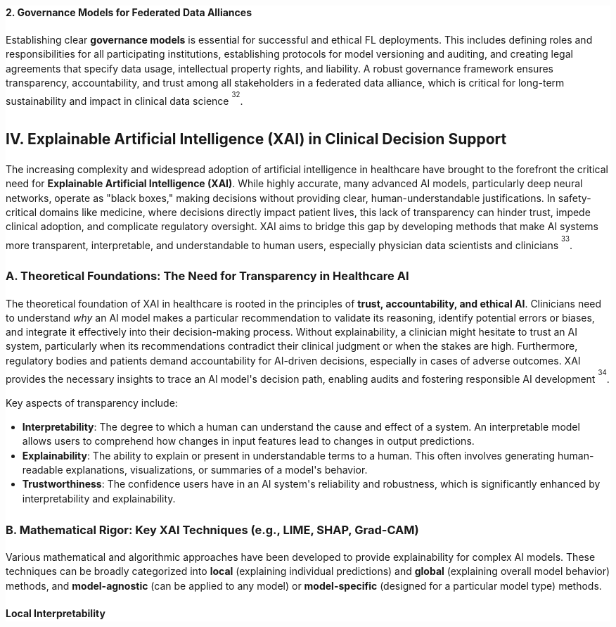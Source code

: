 #### 2. Governance Models for Federated Data Alliances

Establishing clear **governance models** is essential for successful and ethical FL deployments. This includes defining roles and responsibilities for all participating institutions, establishing protocols for model versioning and auditing, and creating legal agreements that specify data usage, intellectual property rights, and liability. A robust governance framework ensures transparency, accountability, and trust among all stakeholders in a federated data alliance, which is critical for long-term sustainability and impact in clinical data science <sup><sup>32</sup></sup>.

## IV. Explainable Artificial Intelligence (XAI) in Clinical Decision Support

The increasing complexity and widespread adoption of artificial intelligence in healthcare have brought to the forefront the critical need for **Explainable Artificial Intelligence (XAI)**. While highly accurate, many advanced AI models, particularly deep neural networks, operate as "black boxes," making decisions without providing clear, human-understandable justifications. In safety-critical domains like medicine, where decisions directly impact patient lives, this lack of transparency can hinder trust, impede clinical adoption, and complicate regulatory oversight. XAI aims to bridge this gap by developing methods that make AI systems more transparent, interpretable, and understandable to human users, especially physician data scientists and clinicians <sup><sup>33</sup></sup>.

### A. Theoretical Foundations: The Need for Transparency in Healthcare AI

The theoretical foundation of XAI in healthcare is rooted in the principles of **trust, accountability, and ethical AI**. Clinicians need to understand *why* an AI model makes a particular recommendation to validate its reasoning, identify potential errors or biases, and integrate it effectively into their decision-making process. Without explainability, a clinician might hesitate to trust an AI system, particularly when its recommendations contradict their clinical judgment or when the stakes are high. Furthermore, regulatory bodies and patients demand accountability for AI-driven decisions, especially in cases of adverse outcomes. XAI provides the necessary insights to trace an AI model's decision path, enabling audits and fostering responsible AI development <sup><sup>34</sup></sup>.

Key aspects of transparency include:

*   **Interpretability**: The degree to which a human can understand the cause and effect of a system. An interpretable model allows users to comprehend how changes in input features lead to changes in output predictions.
*   **Explainability**: The ability to explain or present in understandable terms to a human. This often involves generating human-readable explanations, visualizations, or summaries of a model's behavior.
*   **Trustworthiness**: The confidence users have in an AI system's reliability and robustness, which is significantly enhanced by interpretability and explainability.

### B. Mathematical Rigor: Key XAI Techniques (e.g., LIME, SHAP, Grad-CAM)

Various mathematical and algorithmic approaches have been developed to provide explainability for complex AI models. These techniques can be broadly categorized into **local** (explaining individual predictions) and **global** (explaining overall model behavior) methods, and **model-agnostic** (can be applied to any model) or **model-specific** (designed for a particular model type) methods.

#### Local Interpretability
